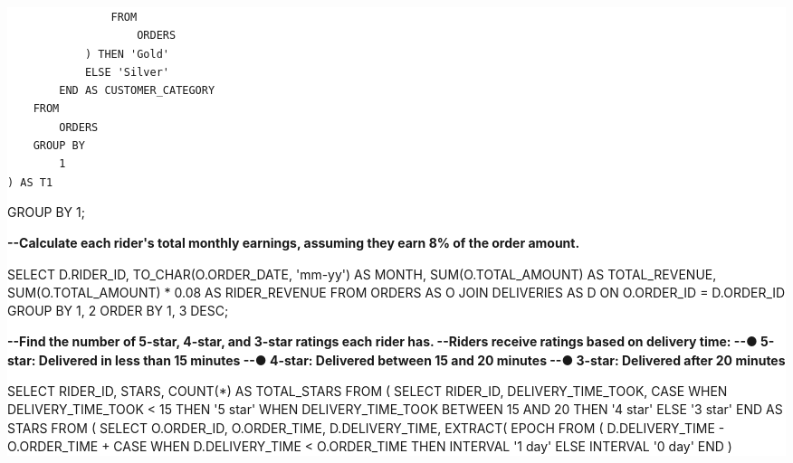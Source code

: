 					FROM
						ORDERS
				) THEN 'Gold'
				ELSE 'Silver'
			END AS CUSTOMER_CATEGORY
		FROM
			ORDERS
		GROUP BY
			1
	) AS T1
GROUP BY
	1;

**--Calculate each rider's total monthly earnings, assuming they earn 8% of the order amount.**

SELECT
	D.RIDER_ID,
	TO_CHAR(O.ORDER_DATE, 'mm-yy') AS MONTH,
	SUM(O.TOTAL_AMOUNT) AS TOTAL_REVENUE,
	SUM(O.TOTAL_AMOUNT) * 0.08 AS RIDER_REVENUE
FROM
	ORDERS AS O
	JOIN DELIVERIES AS D ON O.ORDER_ID = D.ORDER_ID
GROUP BY
	1,
	2
ORDER BY
	1,
	3 DESC;


**--Find the number of 5-star, 4-star, and 3-star ratings each rider has.
--Riders receive ratings based on delivery time:
--● 5-star: Delivered in less than 15 minutes
--● 4-star: Delivered between 15 and 20 minutes
--● 3-star: Delivered after 20 minutes**

SELECT
	RIDER_ID,
	STARS,
	COUNT(*) AS TOTAL_STARS
FROM
	(
		SELECT
			RIDER_ID,
			DELIVERY_TIME_TOOK,
			CASE
				WHEN DELIVERY_TIME_TOOK < 15 THEN '5 star'
				WHEN DELIVERY_TIME_TOOK BETWEEN 15 AND 20  THEN '4 star'
				ELSE '3 star'
			END AS STARS
		FROM
			(
				SELECT
					O.ORDER_ID,
					O.ORDER_TIME,
					D.DELIVERY_TIME,
					EXTRACT(
						EPOCH
						FROM
							(
								D.DELIVERY_TIME - O.ORDER_TIME + CASE
									WHEN D.DELIVERY_TIME < O.ORDER_TIME THEN INTERVAL '1 day'
									ELSE INTERVAL '0 day'
								END
							)